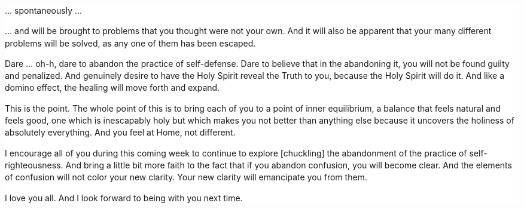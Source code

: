 &hellip; spontaneously &hellip;

<div markdown="1" class="well book">
&hellip; and will be brought to problems that you thought were not your
own. And it will also be apparent that your many different problems will
be solved, as any one of them has been escaped.
</div>

Dare &hellip; oh-h, dare to abandon the practice of self-defense. Dare
to believe that in the abandoning it, you will not be found guilty and
penalized. And genuinely desire to have the Holy Spirit reveal the Truth
to you, because the Holy Spirit will do it. And like a domino effect,
the healing will move forth and expand.

This is the point. The whole point of this is to bring each of you to a
point of inner equilibrium, a balance that feels natural and feels good,
one which is inescapably holy but which makes you not better than
anything else because it uncovers the holiness of absolutely everything.
And you feel at Home, not different.

I encourage all of you during this coming week to continue to explore
[chuckling] the abandonment of the practice of self-righteousness. And
bring a little bit more faith to the fact that if you abandon confusion,
you will become clear. And the elements of confusion will not color your
new clarity. Your new clarity will emancipate you from them.

I love you all. And I look forward to being with you next time.

[^1]: T27.5 The Healing Example

